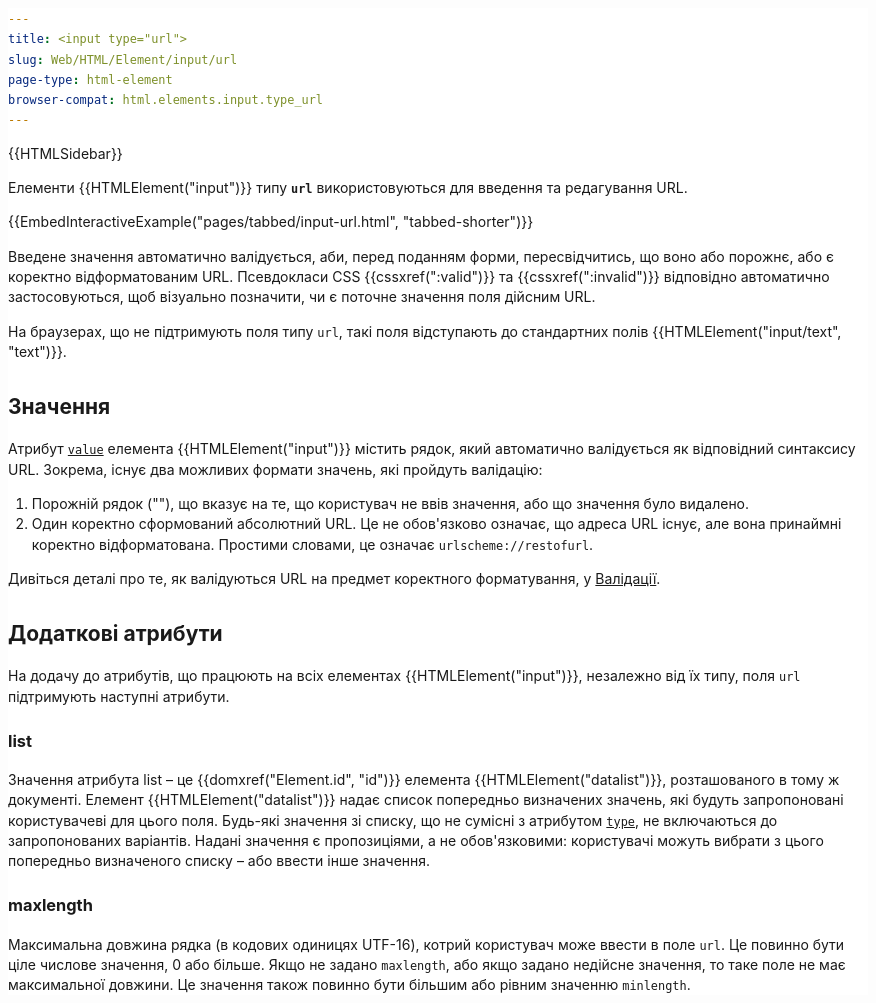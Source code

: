 ```yaml
---
title: <input type="url">
slug: Web/HTML/Element/input/url
page-type: html-element
browser-compat: html.elements.input.type_url
---
```


{{HTMLSidebar}}

Елементи {{HTMLElement("input")}} типу **`url`** використовуються для введення та редагування URL.

{{EmbedInteractiveExample("pages/tabbed/input-url.html", "tabbed-shorter")}}

Введене значення автоматично валідується, аби, перед поданням форми, пересвідчитись, що воно або порожнє, або є коректно відформатованим URL. Псевдокласи CSS {{cssxref(":valid")}} та {{cssxref(":invalid")}} відповідно автоматично застосовуються, щоб візуально позначити, чи є поточне значення поля дійсним URL.

На браузерах, що не підтримують поля типу `url`, такі поля відступають до стандартних полів {{HTMLElement("input/text", "text")}}.

## Значення

Атрибут [`value`](/uk/docs/Web/HTML/Element/input#value-znachennia) елемента {{HTMLElement("input")}} містить рядок, який автоматично валідується як відповідний синтаксису URL. Зокрема, існує два можливих формати значень, які пройдуть валідацію:

1. Порожній рядок (""), що вказує на те, що користувач не ввів значення, або що значення було видалено.
2. Один коректно сформований абсолютний URL. Це не обов'язково означає, що адреса URL існує, але вона принаймні коректно відформатована. Простими словами, це означає `urlscheme://restofurl`.

Дивіться деталі про те, як валідуються URL на предмет коректного форматування, у [Валідації](#validatsiia).

## Додаткові атрибути

На додачу до атрибутів, що працюють на всіх елементах {{HTMLElement("input")}}, незалежно від їх типу, поля `url` підтримують наступні атрибути.

### list

Значення атрибута list – це {{domxref("Element.id", "id")}} елемента {{HTMLElement("datalist")}}, розташованого в тому ж документі. Елемент {{HTMLElement("datalist")}} надає список попередньо визначених значень, які будуть запропоновані користувачеві для цього поля. Будь-які значення зі списку, що не сумісні з атрибутом [`type`](/uk/docs/Web/HTML/Element/input#type-typ), не включаються до запропонованих варіантів. Надані значення є пропозиціями, а не обов'язковими: користувачі можуть вибрати з цього попередньо визначеного списку – або ввести інше значення.

### maxlength

Максимальна довжина рядка (в кодових одиницях UTF-16), котрий користувач може ввести в поле `url`. Це повинно бути ціле числове значення, 0 або більше. Якщо не задано `maxlength`, або якщо задано недійсне значення, то таке поле не має максимальної довжини. Це значення також повинно бути більшим або рівним значенню `minlength`.
